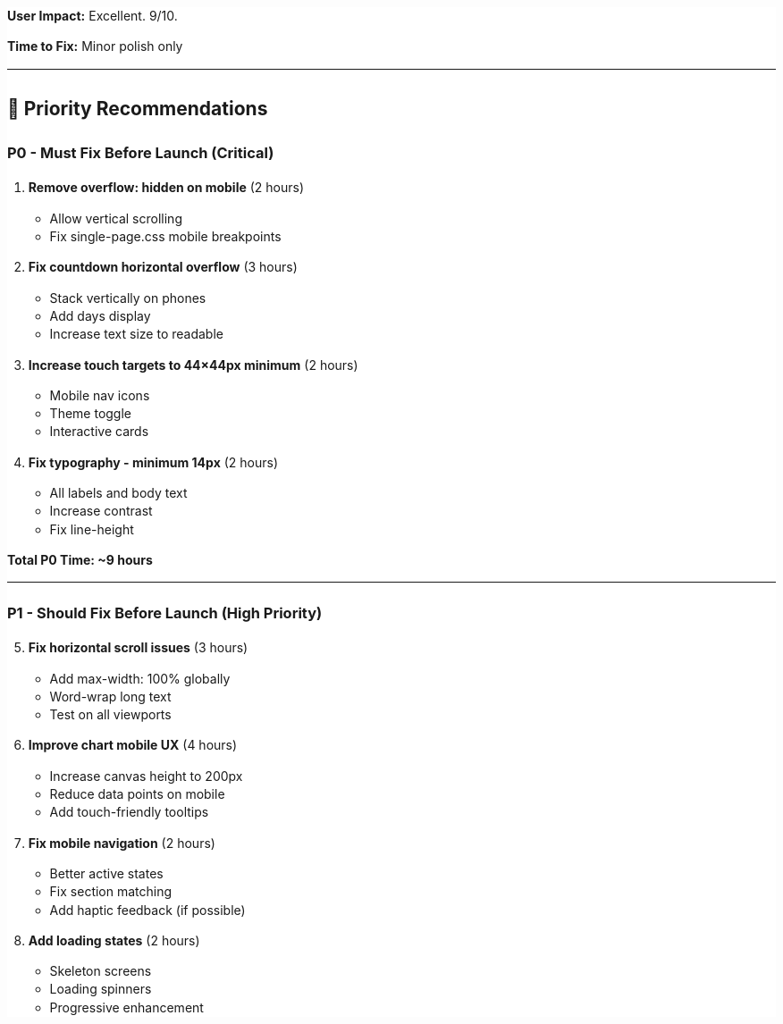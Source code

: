 **User Impact:** Excellent. 9/10.

**Time to Fix:** Minor polish only

---

## 🎯 Priority Recommendations

### P0 - Must Fix Before Launch (Critical)

1. **Remove overflow: hidden on mobile** (2 hours)
   - Allow vertical scrolling
   - Fix single-page.css mobile breakpoints

2. **Fix countdown horizontal overflow** (3 hours)
   - Stack vertically on phones
   - Add days display
   - Increase text size to readable

3. **Increase touch targets to 44×44px minimum** (2 hours)
   - Mobile nav icons
   - Theme toggle
   - Interactive cards

4. **Fix typography - minimum 14px** (2 hours)
   - All labels and body text
   - Increase contrast
   - Fix line-height

**Total P0 Time: ~9 hours**

---

### P1 - Should Fix Before Launch (High Priority)

5. **Fix horizontal scroll issues** (3 hours)
   - Add max-width: 100% globally
   - Word-wrap long text
   - Test on all viewports

6. **Improve chart mobile UX** (4 hours)
   - Increase canvas height to 200px
   - Reduce data points on mobile
   - Add touch-friendly tooltips

7. **Fix mobile navigation** (2 hours)
   - Better active states
   - Fix section matching
   - Add haptic feedback (if possible)

8. **Add loading states** (2 hours)
   - Skeleton screens
   - Loading spinners
   - Progressive enhancement
